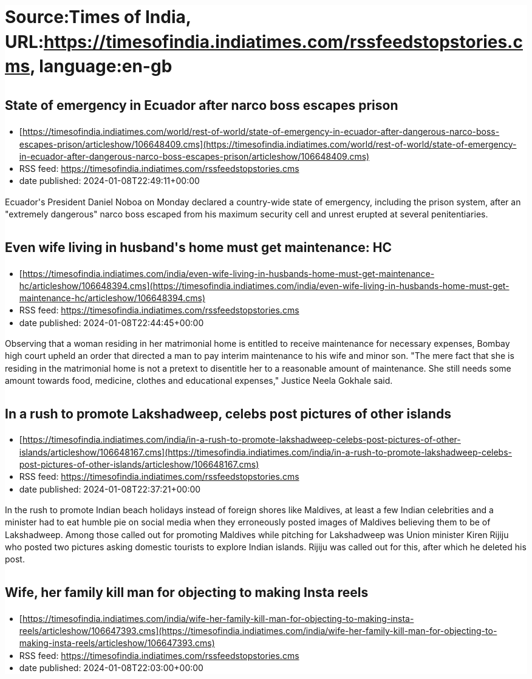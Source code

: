 # Source:Times of India, URL:https://timesofindia.indiatimes.com/rssfeedstopstories.cms, language:en-gb

## State of emergency in Ecuador after narco boss escapes prison
 - [https://timesofindia.indiatimes.com/world/rest-of-world/state-of-emergency-in-ecuador-after-dangerous-narco-boss-escapes-prison/articleshow/106648409.cms](https://timesofindia.indiatimes.com/world/rest-of-world/state-of-emergency-in-ecuador-after-dangerous-narco-boss-escapes-prison/articleshow/106648409.cms)
 - RSS feed: https://timesofindia.indiatimes.com/rssfeedstopstories.cms
 - date published: 2024-01-08T22:49:11+00:00

Ecuador's President Daniel Noboa on Monday declared a country-wide state of emergency, including the prison system, after an "extremely dangerous" narco boss escaped from his maximum security cell and unrest erupted at several penitentiaries.

## Even wife living in husband's home must get maintenance: HC
 - [https://timesofindia.indiatimes.com/india/even-wife-living-in-husbands-home-must-get-maintenance-hc/articleshow/106648394.cms](https://timesofindia.indiatimes.com/india/even-wife-living-in-husbands-home-must-get-maintenance-hc/articleshow/106648394.cms)
 - RSS feed: https://timesofindia.indiatimes.com/rssfeedstopstories.cms
 - date published: 2024-01-08T22:44:45+00:00

Observing that a woman residing in her matrimonial home is entitled to receive maintenance for necessary expenses, Bombay high court upheld an order that directed a man to pay interim maintenance to his wife and minor son. "The mere fact that she is residing in the matrimonial home is not a pretext to disentitle her to a reasonable amount of maintenance. She still needs some amount towards food, medicine, clothes and educational expenses," Justice Neela Gokhale said.

## In a rush to promote Lakshadweep, celebs post pictures of other islands
 - [https://timesofindia.indiatimes.com/india/in-a-rush-to-promote-lakshadweep-celebs-post-pictures-of-other-islands/articleshow/106648167.cms](https://timesofindia.indiatimes.com/india/in-a-rush-to-promote-lakshadweep-celebs-post-pictures-of-other-islands/articleshow/106648167.cms)
 - RSS feed: https://timesofindia.indiatimes.com/rssfeedstopstories.cms
 - date published: 2024-01-08T22:37:21+00:00

In the rush to promote Indian beach holidays instead of foreign shores like Maldives, at least a few Indian celebrities and a minister had to eat humble pie on social media when they erroneously posted images of Maldives believing them to be of Lakshadweep. Among those called out for promoting Maldives while pitching for Lakshadweep was Union minister Kiren Rijiju who posted two pictures asking domestic tourists to explore Indian islands. Rijiju was called out for this, after which he deleted his post.

## Wife, her family kill man for objecting to making Insta reels
 - [https://timesofindia.indiatimes.com/india/wife-her-family-kill-man-for-objecting-to-making-insta-reels/articleshow/106647393.cms](https://timesofindia.indiatimes.com/india/wife-her-family-kill-man-for-objecting-to-making-insta-reels/articleshow/106647393.cms)
 - RSS feed: https://timesofindia.indiatimes.com/rssfeedstopstories.cms
 - date published: 2024-01-08T22:03:00+00:00
